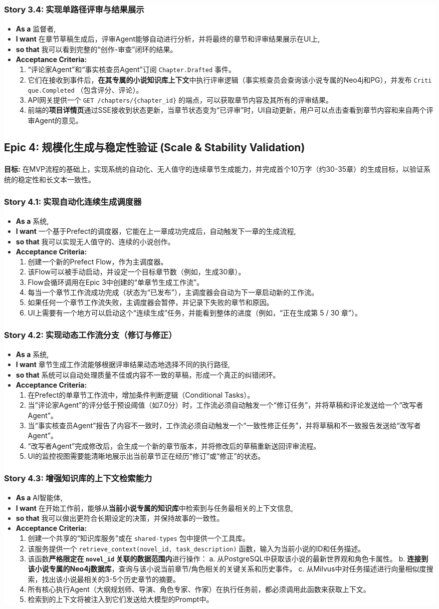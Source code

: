 ### Story 3.4: 实现单路径评审与结果展示

- **As a** 监督者,
- **I want** 在章节草稿生成后，评审Agent能够自动进行分析，并将最终的章节和评审结果展示在UI上,
- **so that** 我可以看到完整的“创作-审查”闭环的结果。
- **Acceptance Criteria:**
  1.  “评论家Agent”和“事实核查员Agent”订阅 `Chapter.Drafted` 事件。
  2.  它们在接收到事件后，**在其专属的小说知识库上下文**中执行评审逻辑（事实核查员会查询该小说专属的Neo4j和PG），并发布 `Critique.Completed` （包含评分、评论）。
  3.  API网关提供一个 `GET /chapters/{chapter_id}` 的端点，可以获取章节内容及其所有的评审结果。
  4.  前端的**项目详情页**通过SSE接收到状态更新，当章节状态变为“已评审”时，UI自动更新，用户可以点击查看到章节内容和来自两个评审Agent的意见。

## Epic 4: 规模化生成与稳定性验证 (Scale & Stability Validation)

**目标:** 在MVP流程的基础上，实现系统的自动化、无人值守的连续章节生成能力，并完成首个10万字（约30-35章）的生成目标，以验证系统的稳定性和长文本一致性。

### Story 4.1: 实现自动化连续生成调度器

- **As a** 系统,
- **I want** 一个基于Prefect的调度器，它能在上一章成功完成后，自动触发下一章的生成流程,
- **so that** 我可以实现无人值守的、连续的小说创作。
- **Acceptance Criteria:**
  1.  创建一个新的Prefect Flow，作为主调度器。
  2.  该Flow可以被手动启动，并设定一个目标章节数（例如，生成30章）。
  3.  Flow会循环调用在Epic 3中创建的“单章节生成工作流”。
  4.  每当一个章节工作流成功完成（状态为“已发布”），主调度器会自动为下一章启动新的工作流。
  5.  如果任何一个章节工作流失败，主调度器会暂停，并记录下失败的章节和原因。
  6.  UI上需要有一个地方可以启动这个“连续生成”任务，并能看到整体的进度（例如，“正在生成第 5 / 30 章”）。

### Story 4.2: 实现动态工作流分支（修订与修正）

- **As a** 系统,
- **I want** 章节生成工作流能够根据评审结果动态地选择不同的执行路径,
- **so that** 系统可以自动处理质量不佳或内容不一致的草稿，形成一个真正的纠错闭环。
- **Acceptance Criteria:**
  1.  在Prefect的单章节工作流中，增加条件判断逻辑（Conditional Tasks）。
  2.  当“评论家Agent”的评分低于预设阈值（如7.0分）时，工作流必须自动触发一个“修订任务”，并将草稿和评论发送给一个“改写者Agent”。
  3.  当“事实核查员Agent”报告了内容不一致时，工作流必须自动触发一个“一致性修正任务”，并将草稿和不一致报告发送给“改写者Agent”。
  4.  “改写者Agent”完成修改后，会生成一个新的章节版本，并将修改后的草稿重新送回评审流程。
  5.  UI的监控视图需要能清晰地展示出当前章节正在经历“修订”或“修正”的状态。

### Story 4.3: 增强知识库的上下文检索能力

- **As a** AI智能体,
- **I want** 在开始工作前，能够从**当前小说专属的知识库**中检索到与任务最相关的上下文信息,
- **so that** 我可以做出更符合长期设定的决策，并保持故事的一致性。
- **Acceptance Criteria:**
  1.  创建一个共享的“知识库服务”或在 `shared-types` 包中提供一个工具库。
  2.  该服务提供一个 `retrieve_context(novel_id, task_description)` 函数，输入为当前小说的ID和任务描述。
  3.  该函数**严格限定在 `novel_id` 关联的数据范围内**进行操作：
      a. 从PostgreSQL中获取该小说的最新世界观和角色卡属性。
      b. **连接到该小说专属的Neo4j数据库**，查询与该小说当前章节/角色相关的关键关系和历史事件。
      c. 从Milvus中对任务描述进行向量相似度搜索，找出该小说最相关的3-5个历史章节的摘要。
  4.  所有核心执行Agent（大纲规划师、导演、角色专家、作家）在执行任务前，都必须调用此函数来获取上下文。
  5.  检索到的上下文将被注入到它们发送给大模型的Prompt中。

